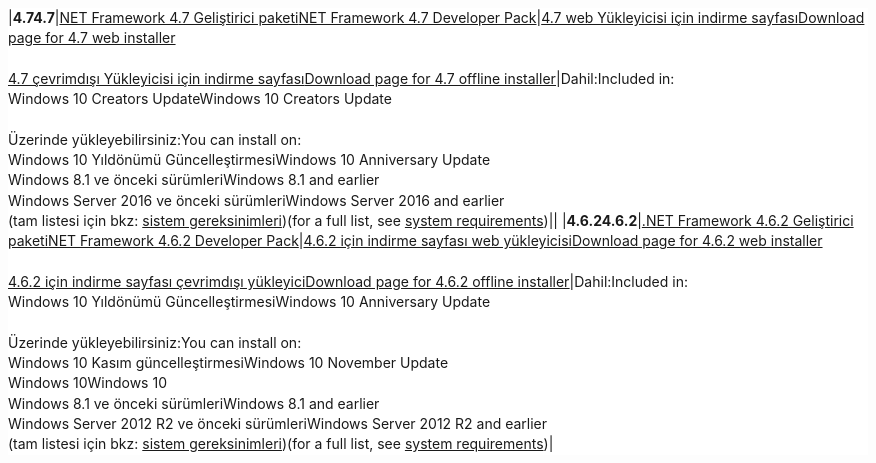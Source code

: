 |<span data-ttu-id="7ea7d-146">**4.7**</span><span class="sxs-lookup"><span data-stu-id="7ea7d-146">**4.7**</span></span>|[<span data-ttu-id="7ea7d-147">NET Framework 4.7 Geliştirici paketi</span><span class="sxs-lookup"><span data-stu-id="7ea7d-147">NET Framework 4.7 Developer Pack</span></span>](https://go.microsoft.com/fwlink/?LinkId=825319)|[<span data-ttu-id="7ea7d-148">4.7 web Yükleyicisi için indirme sayfası</span><span class="sxs-lookup"><span data-stu-id="7ea7d-148">Download page for 4.7 web installer</span></span>](https://go.microsoft.com/fwlink/?LinkId=825299)<br /><br /> [<span data-ttu-id="7ea7d-149">4.7 çevrimdışı Yükleyicisi için indirme sayfası</span><span class="sxs-lookup"><span data-stu-id="7ea7d-149">Download page for 4.7 offline installer</span></span>](https://go.microsoft.com/fwlink/?LinkId=825303)|<span data-ttu-id="7ea7d-150">Dahil:</span><span class="sxs-lookup"><span data-stu-id="7ea7d-150">Included in:</span></span> <br/><span data-ttu-id="7ea7d-151">Windows 10 Creators Update</span><span class="sxs-lookup"><span data-stu-id="7ea7d-151">Windows 10 Creators Update</span></span><br /><br /> <span data-ttu-id="7ea7d-152">Üzerinde yükleyebilirsiniz:</span><span class="sxs-lookup"><span data-stu-id="7ea7d-152">You can install on:</span></span><br /> <span data-ttu-id="7ea7d-153">Windows 10 Yıldönümü Güncelleştirmesi</span><span class="sxs-lookup"><span data-stu-id="7ea7d-153">Windows 10 Anniversary Update</span></span><br /> <span data-ttu-id="7ea7d-154">Windows 8.1 ve önceki sürümleri</span><span class="sxs-lookup"><span data-stu-id="7ea7d-154">Windows 8.1 and earlier</span></span><br /> <span data-ttu-id="7ea7d-155">Windows Server 2016 ve önceki sürümleri</span><span class="sxs-lookup"><span data-stu-id="7ea7d-155">Windows Server 2016 and earlier</span></span><br /> <span data-ttu-id="7ea7d-156">(tam listesi için bkz: [sistem gereksinimleri](~/docs/framework/get-started/system-requirements.md))</span><span class="sxs-lookup"><span data-stu-id="7ea7d-156">(for a full list, see [system requirements](~/docs/framework/get-started/system-requirements.md))</span></span>||
|<span data-ttu-id="7ea7d-157">**4.6.2**</span><span class="sxs-lookup"><span data-stu-id="7ea7d-157">**4.6.2**</span></span>|[<span data-ttu-id="7ea7d-158">.NET Framework 4.6.2 Geliştirici paketi</span><span class="sxs-lookup"><span data-stu-id="7ea7d-158">NET Framework 4.6.2 Developer Pack</span></span>](https://go.microsoft.com/fwlink/?LinkId=780617)|[<span data-ttu-id="7ea7d-159">4.6.2 için indirme sayfası web yükleyicisi</span><span class="sxs-lookup"><span data-stu-id="7ea7d-159">Download page for 4.6.2 web installer</span></span>](https://go.microsoft.com/fwlink/?LinkId=780597)<br /><br /> [<span data-ttu-id="7ea7d-160">4.6.2 için indirme sayfası çevrimdışı yükleyici</span><span class="sxs-lookup"><span data-stu-id="7ea7d-160">Download page for 4.6.2 offline installer</span></span>](https://go.microsoft.com/fwlink/?LinkId=780601)|<span data-ttu-id="7ea7d-161">Dahil:</span><span class="sxs-lookup"><span data-stu-id="7ea7d-161">Included in:</span></span> <br /> <span data-ttu-id="7ea7d-162">Windows 10 Yıldönümü Güncelleştirmesi</span><span class="sxs-lookup"><span data-stu-id="7ea7d-162">Windows 10 Anniversary Update</span></span><br /><br /> <span data-ttu-id="7ea7d-163">Üzerinde yükleyebilirsiniz:</span><span class="sxs-lookup"><span data-stu-id="7ea7d-163">You can install on:</span></span><br /> <span data-ttu-id="7ea7d-164">Windows 10 Kasım güncelleştirmesi</span><span class="sxs-lookup"><span data-stu-id="7ea7d-164">Windows 10 November Update</span></span> <br/> <span data-ttu-id="7ea7d-165">Windows 10</span><span class="sxs-lookup"><span data-stu-id="7ea7d-165">Windows 10</span></span> <br /> <span data-ttu-id="7ea7d-166">Windows 8.1 ve önceki sürümleri</span><span class="sxs-lookup"><span data-stu-id="7ea7d-166">Windows 8.1 and earlier</span></span><br /> <span data-ttu-id="7ea7d-167">Windows Server 2012 R2 ve önceki sürümleri</span><span class="sxs-lookup"><span data-stu-id="7ea7d-167">Windows Server 2012 R2 and earlier</span></span><br /> <span data-ttu-id="7ea7d-168">(tam listesi için bkz: [sistem gereksinimleri](~/docs/framework/get-started/system-requirements.md))</span><span class="sxs-lookup"><span data-stu-id="7ea7d-168">(for a full list, see [system requirements](~/docs/framework/get-started/system-requirements.md))</span></span>|